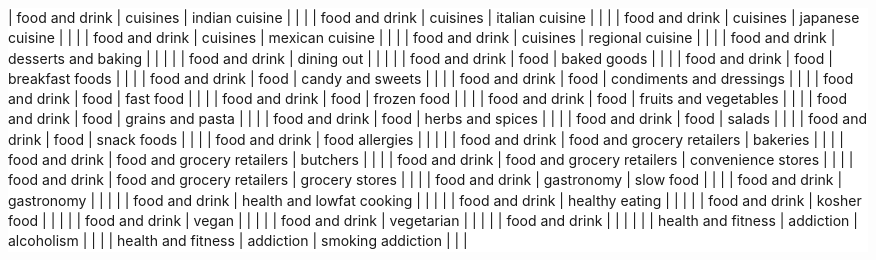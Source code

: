 | food and drink            | cuisines                               | indian cuisine                         |                                |                               |
| food and drink            | cuisines                               | italian cuisine                        |                                |                               |
| food and drink            | cuisines                               | japanese cuisine                       |                                |                               |
| food and drink            | cuisines                               | mexican cuisine                        |                                |                               |
| food and drink            | cuisines                               | regional cuisine                       |                                |                               |
| food and drink            | desserts and baking                    |                                        |                                |                               |
| food and drink            | dining out                             |                                        |                                |                               |
| food and drink            | food                                   | baked goods                            |                                |                               |
| food and drink            | food                                   | breakfast foods                        |                                |                               |
| food and drink            | food                                   | candy and sweets                       |                                |                               |
| food and drink            | food                                   | condiments and dressings               |                                |                               |
| food and drink            | food                                   | fast food                              |                                |                               |
| food and drink            | food                                   | frozen food                            |                                |                               |
| food and drink            | food                                   | fruits and vegetables                  |                                |                               |
| food and drink            | food                                   | grains and pasta                       |                                |                               |
| food and drink            | food                                   | herbs and spices                       |                                |                               |
| food and drink            | food                                   | salads                                 |                                |                               |
| food and drink            | food                                   | snack foods                            |                                |                               |
| food and drink            | food allergies                         |                                        |                                |                               |
| food and drink            | food and grocery retailers             | bakeries                               |                                |                               |
| food and drink            | food and grocery retailers             | butchers                               |                                |                               |
| food and drink            | food and grocery retailers             | convenience stores                     |                                |                               |
| food and drink            | food and grocery retailers             | grocery stores                         |                                |                               |
| food and drink            | gastronomy                             | slow food                              |                                |                               |
| food and drink            | gastronomy                             |                                        |                                |                               |
| food and drink            | health and lowfat cooking              |                                        |                                |                               |
| food and drink            | healthy eating                         |                                        |                                |                               |
| food and drink            | kosher food                            |                                        |                                |                               |
| food and drink            | vegan                                  |                                        |                                |                               |
| food and drink            | vegetarian                             |                                        |                                |                               |
| food and drink            |                                        |                                        |                                |                               |
| health and fitness        | addiction                              | alcoholism                             |                                |                               |
| health and fitness        | addiction                              | smoking addiction                      |                                |                               |